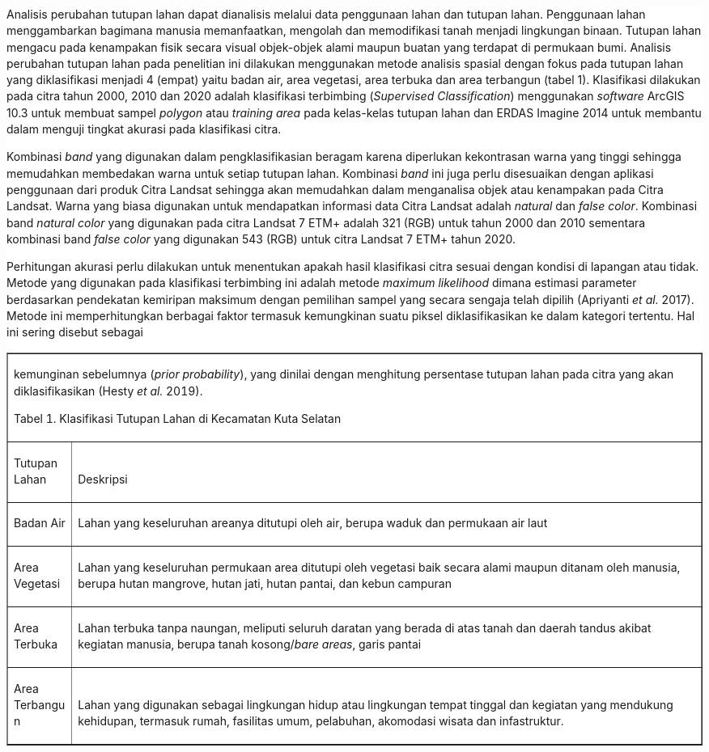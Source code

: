<p><span class="font2">Analisis perubahan tutupan lahan dapat dianalisis melalui data penggunaan lahan dan tutupan lahan. Penggunaan lahan menggambarkan bagimana manusia memanfaatkan, mengolah dan memodifikasi tanah menjadi lingkungan binaan. Tutupan lahan mengacu pada kenampakan fisik secara visual objek-objek alami maupun buatan yang terdapat di permukaan bumi. Analisis perubahan tutupan lahan pada penelitian ini dilakukan menggunakan metode analisis spasial dengan fokus pada tutupan lahan yang diklasifikasi menjadi 4 (empat) yaitu badan air, area vegetasi, area terbuka dan area terbangun (tabel 1). Klasifikasi dilakukan pada citra tahun 2000, 2010 dan 2020 adalah klasifikasi terbimbing (</span><span class="font2" style="font-style:italic;">Supervised Classification</span><span class="font2">) menggunakan </span><span class="font2" style="font-style:italic;">software</span><span class="font2"> ArcGIS 10.3 untuk membuat sampel </span><span class="font2" style="font-style:italic;">polygon</span><span class="font2"> atau </span><span class="font2" style="font-style:italic;">training area</span><span class="font2"> pada kelas-kelas tutupan lahan dan ERDAS Imagine 2014 untuk membantu dalam menguji tingkat akurasi pada klasifikasi citra.</span></p>
<p><span class="font2">Kombinasi </span><span class="font2" style="font-style:italic;">band</span><span class="font2"> yang digunakan dalam pengklasifikasian beragam karena diperlukan kekontrasan warna yang tinggi sehingga memudahkan membedakan warna untuk setiap tutupan lahan. Kombinasi </span><span class="font2" style="font-style:italic;">band </span><span class="font2">ini juga perlu disesuaikan dengan aplikasi penggunaan dari produk Citra Landsat sehingga akan memudahkan dalam menganalisa objek atau kenampakan pada Citra Landsat. Warna yang biasa digunakan untuk mendapatkan informasi data Citra Landsat adalah </span><span class="font2" style="font-style:italic;">natural</span><span class="font2"> dan </span><span class="font2" style="font-style:italic;">false color</span><span class="font2">. Kombinasi band </span><span class="font2" style="font-style:italic;">natural color</span><span class="font2"> yang digunakan pada citra Landsat 7 ETM+ adalah 321 (RGB) untuk tahun 2000 dan 2010 sementara kombinasi band </span><span class="font2" style="font-style:italic;">false color</span><span class="font2"> yang digunakan 543 (RGB) untuk citra Landsat 7 ETM+ tahun 2020.</span></p>
<p><span class="font2">Perhitungan akurasi perlu dilakukan untuk menentukan apakah hasil klasifikasi citra sesuai dengan kondisi di lapangan atau tidak. Metode yang digunakan pada klasifikasi terbimbing ini adalah metode </span><span class="font2" style="font-style:italic;">maximum likelihood</span><span class="font2"> dimana estimasi parameter berdasarkan pendekatan kemiripan maksimum dengan pemilihan sampel yang secara sengaja telah dipilih (Apriyanti </span><span class="font2" style="font-style:italic;">et al.</span><span class="font2"> 2017). Metode ini memperhitungkan berbagai faktor termasuk kemungkinan suatu piksel diklasifikasikan ke dalam kategori tertentu. Hal ini sering disebut sebagai</span></p>
<table border="1">
<tr><td colspan="2" style="vertical-align:bottom;">
<p><span class="font2">kemunginan sebelumnya (</span><span class="font2" style="font-style:italic;">prior probability</span><span class="font2">), yang dinilai dengan menghitung persentase tutupan lahan pada citra yang akan diklasifikasikan (Hesty </span><span class="font2" style="font-style:italic;">et al.</span><span class="font2"> 2019).</span></p>
<p><span class="font2">Tabel 1. Klasifikasi Tutupan Lahan di Kecamatan Kuta Selatan</span></p></td></tr>
<tr><td style="vertical-align:bottom;">
<p><span class="font2">Tutupan Lahan</span></p></td><td style="vertical-align:bottom;">
<p><span class="font2">Deskripsi</span></p></td></tr>
<tr><td style="vertical-align:top;">
<p><span class="font2">Badan Air</span></p></td><td style="vertical-align:bottom;">
<p><span class="font2">Lahan yang keseluruhan areanya ditutupi oleh air, berupa waduk dan permukaan air laut</span></p></td></tr>
<tr><td style="vertical-align:top;">
<p><span class="font2">Area Vegetasi</span></p></td><td style="vertical-align:bottom;">
<p><span class="font2">Lahan yang keseluruhan permukaan area ditutupi oleh vegetasi baik secara alami maupun ditanam oleh manusia, berupa hutan mangrove, hutan jati, hutan pantai, dan kebun campuran</span></p></td></tr>
<tr><td style="vertical-align:top;">
<p><span class="font2">Area Terbuka</span></p></td><td style="vertical-align:top;">
<p><span class="font2">Lahan terbuka tanpa naungan, meliputi seluruh daratan yang berada di atas tanah dan daerah tandus akibat kegiatan manusia, berupa tanah kosong/</span><span class="font2" style="font-style:italic;">bare areas</span><span class="font2">, garis pantai</span></p></td></tr>
<tr><td style="vertical-align:top;">
<p><span class="font2">Area Terbangun</span></p></td><td style="vertical-align:bottom;">
<p><span class="font2">Lahan yang digunakan sebagai lingkungan hidup atau lingkungan tempat tinggal dan kegiatan yang mendukung kehidupan, termasuk rumah, fasilitas umum, pelabuhan, akomodasi wisata dan infastruktur.</span></p></td></tr>
</table>